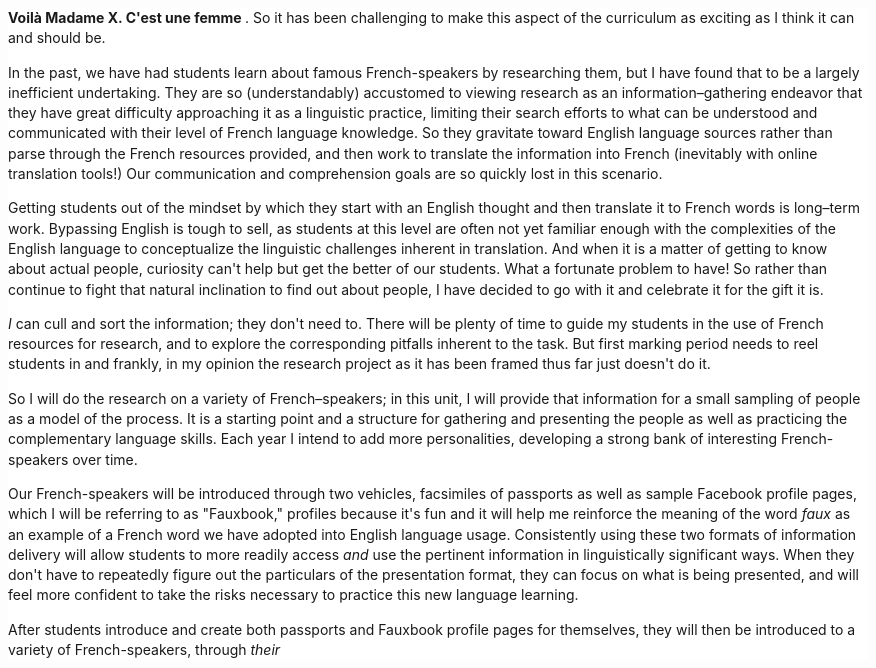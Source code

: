 <b>
Voilà Madame X. C'est une femme
</b>
</i>
. So it has been challenging to make this aspect of the curriculum as exciting as I think it can and should be.
</p>
<p>
In the past, we have had students learn about famous French-speakers by researching them, but I have found that to be a largely inefficient undertaking. They are so (understandably) accustomed to viewing research as an information–gathering endeavor that they have great difficulty approaching it as a linguistic practice, limiting their search efforts to what can be understood and communicated with their level of French language knowledge. So they gravitate toward English language sources rather than parse through the French resources provided, and then work to translate the information into French (inevitably with online translation tools!) Our communication and comprehension goals are so quickly lost in this scenario.
</p>
<p>
Getting students out of the mindset by which they start with an English thought and then translate it to French words is long–term work. Bypassing English is tough to sell, as students at this level are often not yet familiar enough with the complexities of the English language to conceptualize the linguistic challenges inherent in translation. And when it is a matter of getting to know about actual people, curiosity can't help but get the better of our students. What a fortunate problem to have! So rather than continue to fight that natural inclination to find out about people, I have decided to go with it and celebrate it for the gift it is.
</p>
<p>
<i>
I
</i>
can cull and sort the information; they don't need to. There will be plenty of time to guide my students in the use of French resources for research, and to explore the corresponding pitfalls inherent to the task. But first marking period needs to reel students in and frankly, in my opinion the research project as it has been framed thus far just doesn't do it.
</p>
<p>
So I will do the research on a variety of French–speakers; in this unit, I will provide that information for a small sampling of people as a model of the process. It is a starting point and a structure for gathering and presenting the people as well as practicing the complementary language skills. Each year I intend to add more personalities, developing a strong bank of interesting French-speakers over time.
</p>
<p>
Our French-speakers will be introduced through two vehicles, facsimiles of passports as well as sample Facebook profile pages, which I will be referring to as "Fauxbook," profiles because it's fun and it will help me reinforce the meaning of the word
<i>
faux
</i>
as an example of a French word we have adopted into English language usage. Consistently using these two formats of information delivery will allow students to more readily access
<i>
and
</i>
use the pertinent information in linguistically significant ways. When they don't have to repeatedly figure out the particulars of the presentation format, they can focus on what is being presented, and will feel more confident to take the risks necessary to practice this new language learning.
</p>
<p>
After students introduce and create both passports and Fauxbook profile pages for themselves, they will then be introduced to a variety of French-speakers, through
<i>
their
</i>